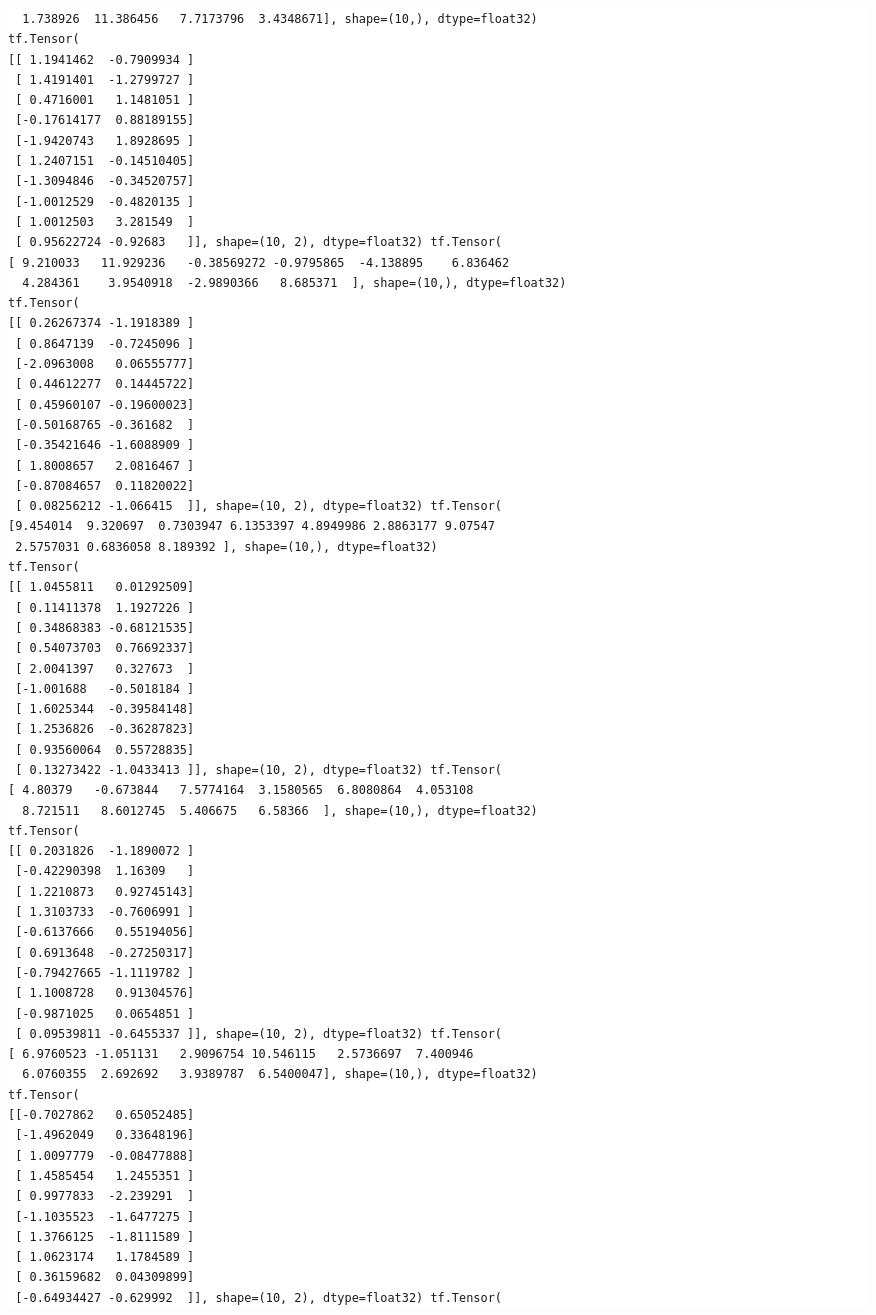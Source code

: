       1.738926  11.386456   7.7173796  3.4348671], shape=(10,), dtype=float32)
    tf.Tensor(
    [[ 1.1941462  -0.7909934 ]
     [ 1.4191401  -1.2799727 ]
     [ 0.4716001   1.1481051 ]
     [-0.17614177  0.88189155]
     [-1.9420743   1.8928695 ]
     [ 1.2407151  -0.14510405]
     [-1.3094846  -0.34520757]
     [-1.0012529  -0.4820135 ]
     [ 1.0012503   3.281549  ]
     [ 0.95622724 -0.92683   ]], shape=(10, 2), dtype=float32) tf.Tensor(
    [ 9.210033   11.929236   -0.38569272 -0.9795865  -4.138895    6.836462
      4.284361    3.9540918  -2.9890366   8.685371  ], shape=(10,), dtype=float32)
    tf.Tensor(
    [[ 0.26267374 -1.1918389 ]
     [ 0.8647139  -0.7245096 ]
     [-2.0963008   0.06555777]
     [ 0.44612277  0.14445722]
     [ 0.45960107 -0.19600023]
     [-0.50168765 -0.361682  ]
     [-0.35421646 -1.6088909 ]
     [ 1.8008657   2.0816467 ]
     [-0.87084657  0.11820022]
     [ 0.08256212 -1.066415  ]], shape=(10, 2), dtype=float32) tf.Tensor(
    [9.454014  9.320697  0.7303947 6.1353397 4.8949986 2.8863177 9.07547
     2.5757031 0.6836058 8.189392 ], shape=(10,), dtype=float32)
    tf.Tensor(
    [[ 1.0455811   0.01292509]
     [ 0.11411378  1.1927226 ]
     [ 0.34868383 -0.68121535]
     [ 0.54073703  0.76692337]
     [ 2.0041397   0.327673  ]
     [-1.001688   -0.5018184 ]
     [ 1.6025344  -0.39584148]
     [ 1.2536826  -0.36287823]
     [ 0.93560064  0.55728835]
     [ 0.13273422 -1.0433413 ]], shape=(10, 2), dtype=float32) tf.Tensor(
    [ 4.80379   -0.673844   7.5774164  3.1580565  6.8080864  4.053108
      8.721511   8.6012745  5.406675   6.58366  ], shape=(10,), dtype=float32)
    tf.Tensor(
    [[ 0.2031826  -1.1890072 ]
     [-0.42290398  1.16309   ]
     [ 1.2210873   0.92745143]
     [ 1.3103733  -0.7606991 ]
     [-0.6137666   0.55194056]
     [ 0.6913648  -0.27250317]
     [-0.79427665 -1.1119782 ]
     [ 1.1008728   0.91304576]
     [-0.9871025   0.0654851 ]
     [ 0.09539811 -0.6455337 ]], shape=(10, 2), dtype=float32) tf.Tensor(
    [ 6.9760523 -1.051131   2.9096754 10.546115   2.5736697  7.400946
      6.0760355  2.692692   3.9389787  6.5400047], shape=(10,), dtype=float32)
    tf.Tensor(
    [[-0.7027862   0.65052485]
     [-1.4962049   0.33648196]
     [ 1.0097779  -0.08477888]
     [ 1.4585454   1.2455351 ]
     [ 0.9977833  -2.239291  ]
     [-1.1035523  -1.6477275 ]
     [ 1.3766125  -1.8111589 ]
     [ 1.0623174   1.1784589 ]
     [ 0.36159682  0.04309899]
     [-0.64934427 -0.629992  ]], shape=(10, 2), dtype=float32) tf.Tensor(
